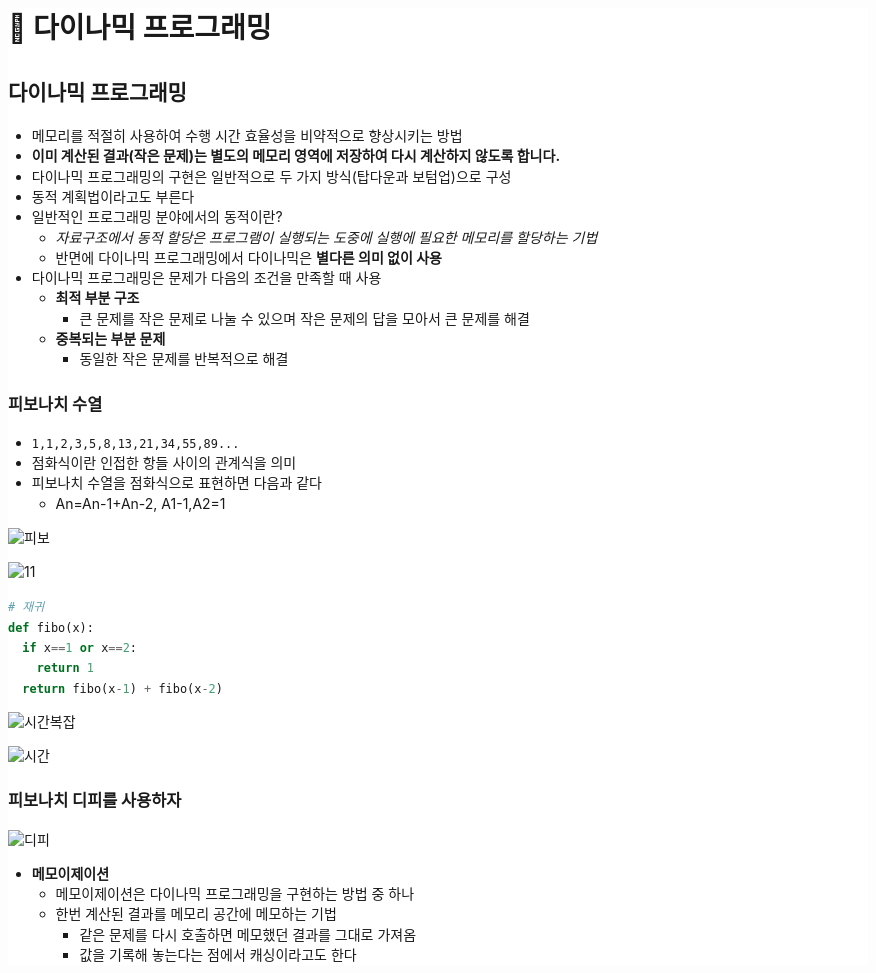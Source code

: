 # :book: 다이나믹 프로그래밍

## 다이나믹 프로그래밍

- 메모리를 적절히 사용하여 수행 시간 효율성을 비약적으로 향상시키는 방법
- **이미 계산된 결과(작은 문제)는 별도의 메모리 영역에 저장하여 다시 계산하지 않도록 합니다.**
- 다이나믹 프로그래밍의 구현은 일반적으로 두 가지 방식(탑다운과 보텀업)으로 구성
- 동적 계획법이라고도 부른다
- 일반적인 프로그래밍 분야에서의 동적이란?
  - *자료구조에서 동적 할당은 프로그램이 실행되는 도중에 실행에 필요한 메모리를 할당하는 기법*
  - 반면에 다이나믹 프로그래밍에서 다이나믹은 **별다른 의미 없이 사용**
- 다이나믹 프로그래밍은 문제가 다음의 조건을 만족할 때 사용
  - **최적 부분 구조**
    - 큰 문제를 작은 문제로 나눌 수 있으며 작은 문제의 답을 모아서 큰 문제를 해결
  - **중복되는 부분 문제**
    - 동일한 작은 문제를 반복적으로 해결

### 피보나치 수열

- `1,1,2,3,5,8,13,21,34,55,89...`
- 점화식이란 인접한 항들 사이의 관계식을 의미
- 피보나치 수열을 점화식으로 표현하면 다음과 같다
  - An=An-1+An-2, A1-1,A2=1

![피보](https://user-images.githubusercontent.com/47052106/105494636-6de36600-5cfe-11eb-9fba-349ef9d91c61.JPG)

![11](https://user-images.githubusercontent.com/47052106/105494631-6cb23900-5cfe-11eb-9368-dcd6bf11286b.JPG)

```python
# 재귀
def fibo(x):
  if x==1 or x==2:
    return 1
  return fibo(x-1) + fibo(x-2)
```

![시간복잡](https://user-images.githubusercontent.com/47052106/105494879-c7e42b80-5cfe-11eb-8e98-6f2bcbf7a050.JPG)

![시간](https://user-images.githubusercontent.com/47052106/105495196-36c18480-5cff-11eb-9fd8-ffbbf665574b.JPG)

### 피보나치 디피를 사용하자

![디피](https://user-images.githubusercontent.com/47052106/105495361-6f615e00-5cff-11eb-9af9-4cecce9877af.JPG)

- **메모이제이션**
  - 메모이제이션은 다이나믹 프로그래밍을 구현하는 방법 중 하나
  - 한번 계산된 결과를 메모리 공간에 메모하는 기법
    - 같은 문제를 다시 호출하면 메모했던 결과를 그대로 가져옴
    - 값을 기록해 놓는다는 점에서 캐싱이라고도 한다
